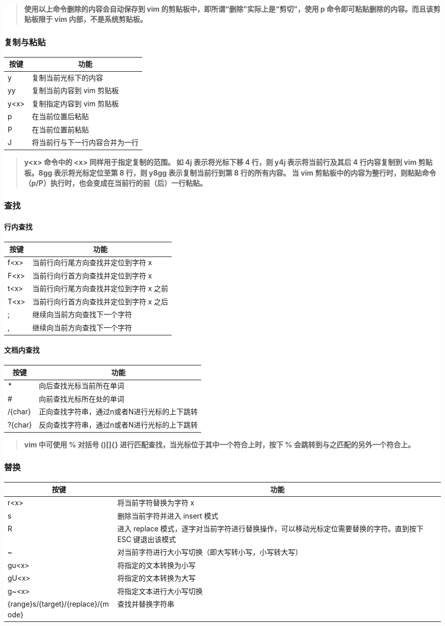 > **使用以上命令删除的内容会自动保存到 vim 的剪贴板中，即所谓“删除”实际上是“剪切”，使用 p 命令即可粘贴删除的内容。而且该剪贴板限于 vim 内部，不是系统剪贴板。**

### 复制与粘贴
| 按键 | 功能 |
|---|--------------|
| y | 复制当前光标下的内容 |
| yy | 复制当前内容到 vim 剪贴板 |
| y\<x\> | 复制指定内容到 vim 剪贴板 |
| p | 在当前位置后粘贴 |
| P | 在当前位置前粘贴 |
| J | 将当前行与下一行内容合并为一行 |
> **y\<x\> 命令中的 \<x\> 同样用于指定复制的范围。
如 4j 表示将光标下移 4 行，则 y4j 表示将当前行及其后 4 行内容复制到 vim 剪贴板。8gg 表示将光标定位至第 8 行，则 y8gg 表示复制当前行到第 8 行的所有内容。
当 vim 剪贴板中的内容为整行时，则粘贴命令（p/P）执行时，也会变成在当前行的前（后）一行粘贴。**

### 查找
#### 行内查找
| 按键 | 功能 |
|---|--------------|
| f\<x\> | 当前行向行尾方向查找并定位到字符 x |
| F\<x\> | 当前行向行首方向查找并定位到字符 x |
| t\<x\> | 当前行向行尾方向查找并定位到字符 x 之前 |
| T\<x\> | 当前行向行首方向查找并定位到字符 x 之后 |
| ; | 继续向当前方向查找下一个字符 |
| , | 继续向当前方向查找下一个字符 |

#### 文档内查找
| 按键 | 功能 |
|---|--------------|
| * | 向后查找光标当前所在单词
| # | 向前查找光标所在处的单词 |
| /{char} | 正向查找字符串，通过n或者N进行光标的上下跳转 |
| ?{char} | 反向查找字符串，通过n或者N进行光标的上下跳转 |  
> **vim 中可使用 % 对括号 ()[]{} 进行匹配查找，当光标位于其中一个符合上时，按下 % 会跳转到与之匹配的另外一个符合上。** 

### 替换
| 按键 | 功能 |
|---|--------------|
| r\<x\> | 将当前字符替换为字符 x |
| s | 删除当前字符并进入 insert 模式 |
| R | 进入 replace 模式，逐字对当前字符进行替换操作，可以移动光标定位需要替换的字符。直到按下 ESC 键退出该模式 |
| ~ | 对当前字符进行大小写切换（即大写转小写，小写转大写） |
| gu\<x\> | 将指定的文本转换为小写 |
| gU\<x\> | 将指定的文本转换为大写 |
| g~\<x\> | 将指定文本进行大小写切换 |
| {range}s/{target}/{replace}/{mode} | 查找并替换字符串 |  
